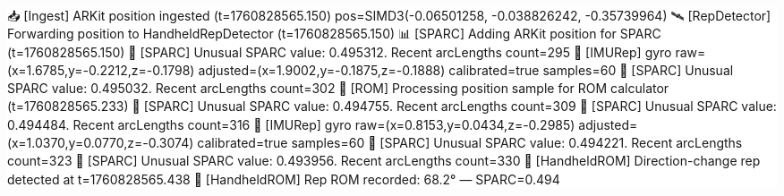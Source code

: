📥 [Ingest] ARKit position ingested (t=1760828565.150) pos=SIMD3<Float>(-0.06501258, -0.038826242, -0.35739964)
🛰️ [RepDetector] Forwarding position to HandheldRepDetector (t=1760828565.150)
📊 [SPARC] Adding ARKit position for SPARC (t=1760828565.150)
🔎 [SPARC] Unusual SPARC value: 0.495312. Recent arcLengths count=295
🧭 [IMURep] gyro raw=(x=1.6785,y=-0.2212,z=-0.1798) adjusted=(x=1.9002,y=-0.1875,z=-0.1888) calibrated=true samples=60
🔎 [SPARC] Unusual SPARC value: 0.495032. Recent arcLengths count=302
📐 [ROM] Processing position sample for ROM calculator (t=1760828565.233)
🔎 [SPARC] Unusual SPARC value: 0.494755. Recent arcLengths count=309
🔎 [SPARC] Unusual SPARC value: 0.494484. Recent arcLengths count=316
🧭 [IMURep] gyro raw=(x=0.8153,y=0.0434,z=-0.2985) adjusted=(x=1.0370,y=0.0770,z=-0.3074) calibrated=true samples=60
🔎 [SPARC] Unusual SPARC value: 0.494221. Recent arcLengths count=323
🔎 [SPARC] Unusual SPARC value: 0.493956. Recent arcLengths count=330
🔔 [HandheldROM] Direction-change rep detected at t=1760828565.438
📐 [HandheldROM] Rep ROM recorded: 68.2° — SPARC=0.494